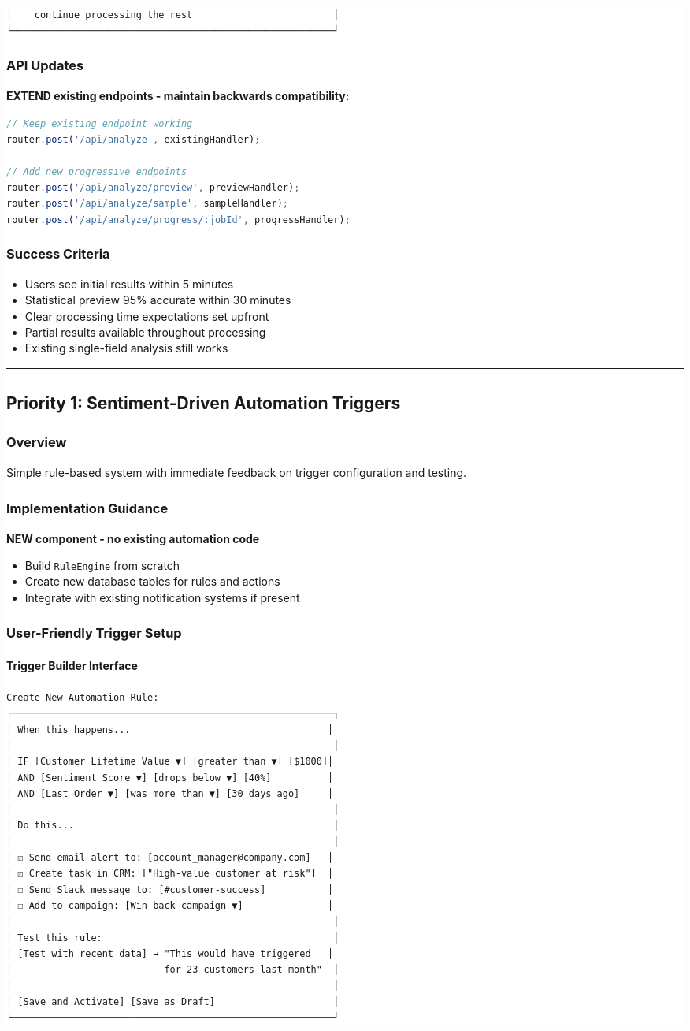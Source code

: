 ```
│    continue processing the rest                         │
└─────────────────────────────────────────────────────────┘
```

### API Updates
**EXTEND existing endpoints - maintain backwards compatibility:**
```javascript
// Keep existing endpoint working
router.post('/api/analyze', existingHandler);

// Add new progressive endpoints
router.post('/api/analyze/preview', previewHandler);
router.post('/api/analyze/sample', sampleHandler);
router.post('/api/analyze/progress/:jobId', progressHandler);
```

### Success Criteria
- Users see initial results within 5 minutes
- Statistical preview 95% accurate within 30 minutes
- Clear processing time expectations set upfront
- Partial results available throughout processing
- Existing single-field analysis still works

---

## Priority 1: Sentiment-Driven Automation Triggers

### Overview
Simple rule-based system with immediate feedback on trigger configuration and testing.

### Implementation Guidance
**NEW component - no existing automation code**
- Build `RuleEngine` from scratch
- Create new database tables for rules and actions
- Integrate with existing notification systems if present

### User-Friendly Trigger Setup

#### Trigger Builder Interface
```
Create New Automation Rule:
┌─────────────────────────────────────────────────────────┐
│ When this happens...                                   │
│                                                         │
│ IF [Customer Lifetime Value ▼] [greater than ▼] [$1000]│
│ AND [Sentiment Score ▼] [drops below ▼] [40%]          │
│ AND [Last Order ▼] [was more than ▼] [30 days ago]     │
│                                                         │
│ Do this...                                              │
│                                                         │
│ ☑ Send email alert to: [account_manager@company.com]   │
│ ☑ Create task in CRM: ["High-value customer at risk"]  │
│ ☐ Send Slack message to: [#customer-success]           │
│ ☐ Add to campaign: [Win-back campaign ▼]               │
│                                                         │
│ Test this rule:                                         │
│ [Test with recent data] → "This would have triggered   │
│                           for 23 customers last month"  │
│                                                         │
│ [Save and Activate] [Save as Draft]                     │
└─────────────────────────────────────────────────────────┘
```
